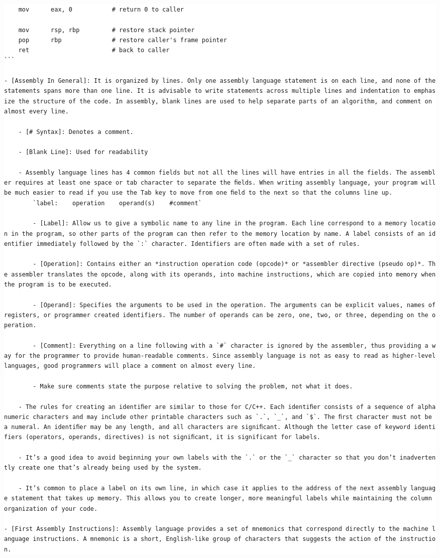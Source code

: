		mov      eax, 0           # return 0 to caller
		
		mov      rsp, rbp         # restore stack pointer
		pop      rbp              # restore caller's frame pointer
		ret                       # back to caller
	```
	
	- [Assembly In General]: It is organized by lines. Only one assembly language statement is on each line, and none of the statements spans more than one line. It is advisable to write statements across multiple lines and indentation to emphasize the structure of the code. In assembly, blank lines are used to help separate parts of an algorithm, and comment on almost every line.
		
		- [# Syntax]: Denotes a comment.
			
		- [Blank Line]: Used for readability
			
		- Assembly language lines has 4 common fields but not all the lines will have entries in all the fields. The assembler requires at least one space or tab character to separate the ﬁelds. When writing assembly language, your program will be much easier to read if you use the Tab key to move from one ﬁeld to the next so that the columns line up.
			`label:    operation    operand(s)    #comment`
			
			- [Label]: Allow us to give a symbolic name to any line in the program. Each line correspond to a memory location in the program, so other parts of the program can then refer to the memory location by name. A label consists of an identifier immediately followed by the `:` character. Identifiers are often made with a set of rules.
				
			- [Operation]: Contains either an *instruction operation code (opcode)* or *assembler directive (pseudo op)*. The assembler translates the opcode, along with its operands, into machine instructions, which are copied into memory when the program is to be executed.
				
			- [Operand]: Specifies the arguments to be used in the operation. The arguments can be explicit values, names of registers, or programmer created identifiers. The number of operands can be zero, one, two, or three, depending on the operation.
				
			- [Comment]: Everything on a line following with a `#` character is ignored by the assembler, thus providing a way for the programmer to provide human-readable comments. Since assembly language is not as easy to read as higher-level languages, good programmers will place a comment on almost every line.
				
			- Make sure comments state the purpose relative to solving the problem, not what it does.
			
		- The rules for creating an identiﬁer are similar to those for C/C++. Each identiﬁer consists of a sequence of alphanumeric characters and may include other printable characters such as `.`, `_`, and `$`. The ﬁrst character must not be a numeral. An identiﬁer may be any length, and all characters are signiﬁcant. Although the letter case of keyword identifiers (operators, operands, directives) is not signiﬁcant, it is significant for labels.
			
		- It’s a good idea to avoid beginning your own labels with the `.` or the `_` character so that you don’t inadvertently create one that’s already being used by the system.
			
		- It’s common to place a label on its own line, in which case it applies to the address of the next assembly language statement that takes up memory. This allows you to create longer, more meaningful labels while maintaining the column organization of your code.
		
	- [First Assembly Instructions]: Assembly language provides a set of mnemonics that correspond directly to the machine language instructions. A mnemonic is a short, English-like group of characters that suggests the action of the instruction.
		